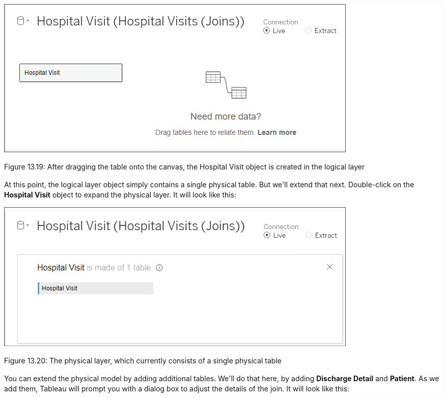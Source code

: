 ![](./images/B16021_13_19.png)

Figure 13.19: After dragging the table onto the canvas, the Hospital
Visit object is created in the logical layer

At this point, the logical layer object simply
contains a single physical table. But we\'ll extend that next.
Double-click on the **Hospital Visit** object to expand the physical
layer. It will look like this:

![](./images/B16021_13_20.png)

Figure 13.20: The physical layer, which currently consists of a single
physical table

You can extend the physical model by adding additional tables. We\'ll do
that here, by adding **Discharge Detail** and **Patient**. As we add
them, Tableau will prompt you with a dialog box to adjust the details of
the join. It will look like this:
